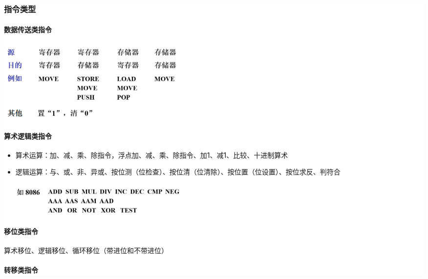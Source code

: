### 指令类型

#### 数据传送类指令

<img src="pictures/数据传送类指令.png" style="zoom: 67%;" >

#### 算术逻辑类指令

- 算术运算：加、减、乘、除指令，浮点加、减、乘、除指令、加1、减1、比较、十进制算术

- 逻辑运算：与、或、非、异或、按位测（位检查）、按位清（位清除）、按位置（位设置）、按位求反、判符合

	<img src="pictures/算逻运算指令.png" style="zoom: 67%;" >

#### 移位类指令

算术移位、逻辑移位、循环移位（带进位和不带进位）

#### 转移类指令
